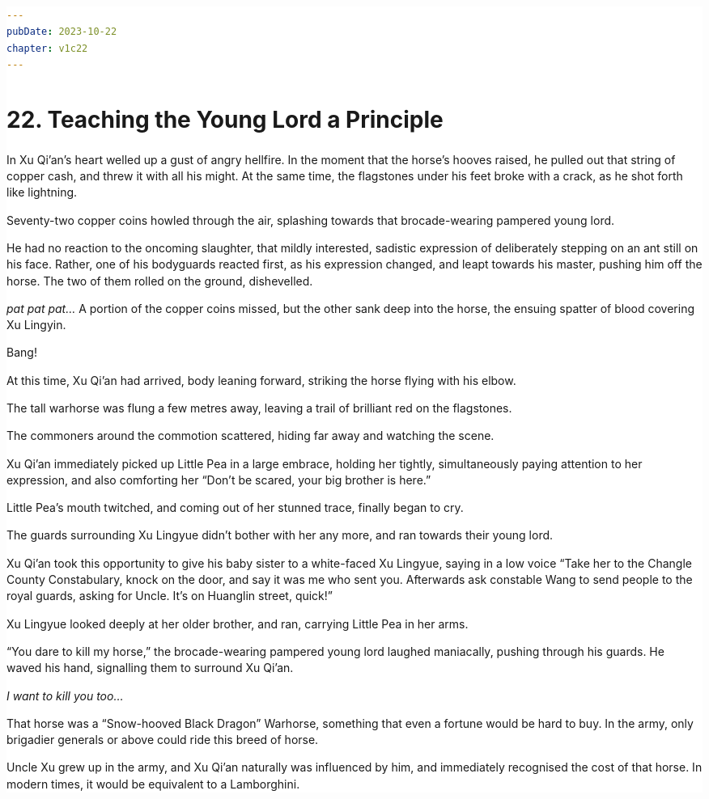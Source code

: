```yaml
---
pubDate: 2023-10-22
chapter: v1c22
---
```


# 22. Teaching the Young Lord a Principle

In Xu Qi’an’s heart welled up a gust of angry hellfire. In the moment that the horse’s hooves raised, he pulled out that string of copper cash, and threw it with all his might. At the same time, the flagstones under his feet broke with a crack, as he shot forth like lightning. 

Seventy-two copper coins howled through the air, splashing towards that brocade-wearing pampered young lord.

He had no reaction to the oncoming slaughter, that mildly interested, sadistic expression of deliberately stepping on an ant still on his face. Rather, one of his bodyguards reacted first, as his expression changed, and leapt towards his master, pushing him off the horse. The two of them rolled on the ground, dishevelled.

*pat pat pat…* A portion of the copper coins missed, but the other sank deep into the horse, the ensuing spatter of blood covering Xu Lingyin. 

Bang!

At this time, Xu Qi’an had arrived, body leaning forward, striking the horse flying with his elbow. 

The tall warhorse was flung a few metres away, leaving a trail of brilliant red on the flagstones. 

The commoners around the commotion scattered, hiding far away and watching the scene.

Xu Qi’an immediately picked up Little Pea in a large embrace, holding her tightly, simultaneously paying attention to her expression, and also comforting her “Don’t be scared, your big brother is here.”

Little Pea’s mouth twitched, and coming out of her stunned trace, finally began to cry. 

The guards surrounding Xu Lingyue didn’t bother with her any more, and ran towards their young lord. 

Xu Qi’an took this opportunity to give his baby sister to a white-faced Xu Lingyue, saying in a low voice “Take her to the Changle County Constabulary, knock on the door, and say it was me who sent you. Afterwards ask constable Wang to send people to the royal guards, asking for Uncle. It’s on Huanglin street, quick!”

Xu Lingyue looked deeply at her older brother, and ran, carrying Little Pea in her arms.

“You dare to kill my horse,” the brocade-wearing pampered young lord laughed maniacally, pushing through his guards. He waved his hand, signalling them to surround Xu Qi’an.

*I want to kill you too…*

That horse was a “Snow-hooved Black Dragon” Warhorse, something that even a fortune would be hard to buy. In the army, only brigadier generals or above could ride this breed of horse.

Uncle Xu grew up in the army, and Xu Qi’an naturally was influenced by him, and immediately recognised the cost of that horse. In modern times, it would be equivalent to a Lamborghini. 
